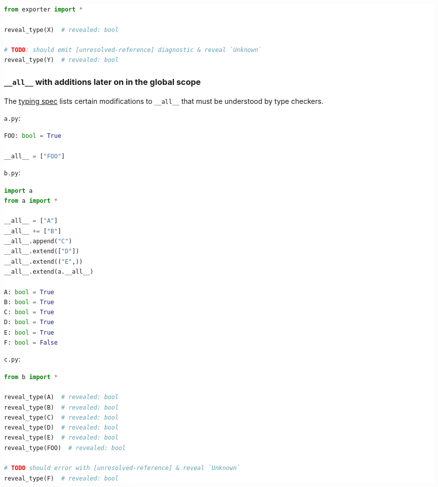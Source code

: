 ```py
from exporter import *

reveal_type(X)  # revealed: bool

# TODO: should emit [unresolved-reference] diagnostic & reveal `Unknown`
reveal_type(Y)  # revealed: bool
```

### `__all__` with additions later on in the global scope

The
[typing spec](https://typing.python.org/en/latest/spec/distributing.html#library-interface-public-and-private-symbols)
lists certain modifications to `__all__` that must be understood by type checkers.

`a.py`:

```py
FOO: bool = True

__all__ = ["FOO"]
```

`b.py`:

```py
import a
from a import *

__all__ = ["A"]
__all__ += ["B"]
__all__.append("C")
__all__.extend(["D"])
__all__.extend(("E",))
__all__.extend(a.__all__)

A: bool = True
B: bool = True
C: bool = True
D: bool = True
E: bool = True
F: bool = False
```

`c.py`:

```py
from b import *

reveal_type(A)  # revealed: bool
reveal_type(B)  # revealed: bool
reveal_type(C)  # revealed: bool
reveal_type(D)  # revealed: bool
reveal_type(E)  # revealed: bool
reveal_type(FOO)  # revealed: bool

# TODO should error with [unresolved-reference] & reveal `Unknown`
reveal_type(F)  # revealed: bool
```


[python language reference for import statements]: https://docs.python.org/3/reference/simple_stmts.html#the-import-statement